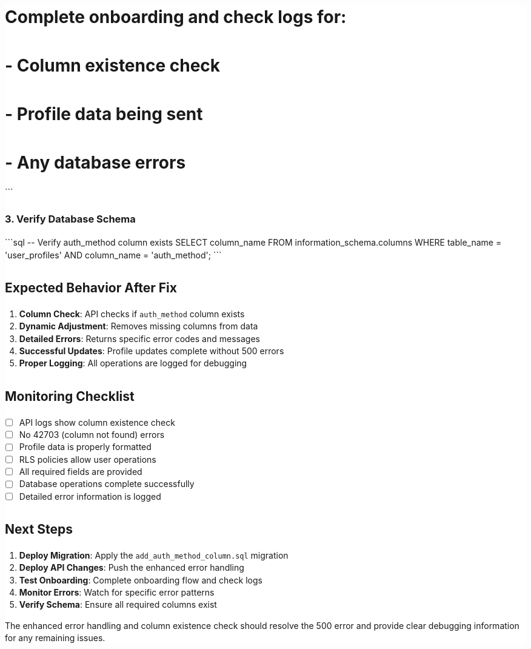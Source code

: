 # Complete onboarding and check logs for:
# - Column existence check
# - Profile data being sent
# - Any database errors
\`\`\`

### 3. Verify Database Schema
\`\`\`sql
-- Verify auth_method column exists
SELECT column_name FROM information_schema.columns 
WHERE table_name = 'user_profiles' 
AND column_name = 'auth_method';
\`\`\`

## Expected Behavior After Fix

1. **Column Check**: API checks if `auth_method` column exists
2. **Dynamic Adjustment**: Removes missing columns from data
3. **Detailed Errors**: Returns specific error codes and messages
4. **Successful Updates**: Profile updates complete without 500 errors
5. **Proper Logging**: All operations are logged for debugging

## Monitoring Checklist

- [ ] API logs show column existence check
- [ ] No 42703 (column not found) errors
- [ ] Profile data is properly formatted
- [ ] RLS policies allow user operations
- [ ] All required fields are provided
- [ ] Database operations complete successfully
- [ ] Detailed error information is logged

## Next Steps

1. **Deploy Migration**: Apply the `add_auth_method_column.sql` migration
2. **Deploy API Changes**: Push the enhanced error handling
3. **Test Onboarding**: Complete onboarding flow and check logs
4. **Monitor Errors**: Watch for specific error patterns
5. **Verify Schema**: Ensure all required columns exist

The enhanced error handling and column existence check should resolve the 500 error and provide clear debugging information for any remaining issues.
